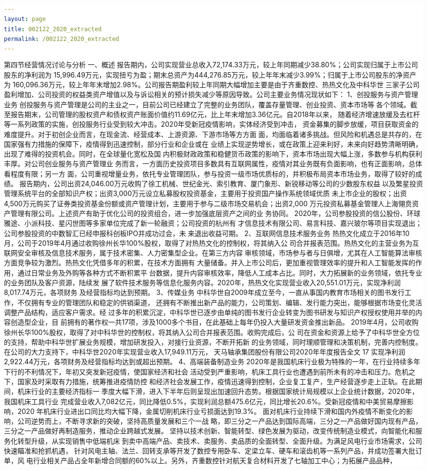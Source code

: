 ```yaml
---
layout: page
title: 002122_2020_extracted
permalink: /002122_2020_extracted
---
```


第四节经营情况讨论与分析
一、概述
报告期内，公司实现营业总收入72,174.33万元，较上年同期减少38.80%；公司实现归属于上市公司股东的净利润为
15,996.49万元，实现扭亏为盈；期末总资产为444,276.85万元，较上年年末减少3.99%；归属于上市公司股东的净资产为
160,096.36万元，较上年年末增加2.98%。公司报告期盈利较上年同期大幅增加主要是由于齐重数控、热热文化及中科华世
三家子公司盈利增加、公司投资的权益类资产增值以及与诉讼相关的预计损失减少等原因导致。公司主要业务情况现状如下：
1、创投服务与资产管理业务
创投服务与资产管理是公司的主业之一，目前公司已经建立了完整的业务团队，覆盖存量管理、创业投资、资本市场等
各个领域。截至报告期末，公司管理的股权资产和债权资产账面价值约11.69亿元，比上年末增加3.36亿元。自2018年以来，
随着经济增速放缓及去杠杆等一系列政策的实施，创投服务行业受到较大冲击。2020年受新冠疫情影响，实体经济受到冲击，
资金募集的脚步放缓，项目获取资金的难度提升。对于初创企业而言，在现金流、经营成本、上游资源、下游市场等方方面
面，均面临着诸多挑战。但风险和机遇总是共存的，在国家强有力措施的保障下，疫情得到迅速控制，部分行业和企业或在
业绩上实现逆势增长，或在政策上迎来利好，未来向好趋势清晰明确，出现了难得的投资机会。同时，在全球量化宽松及国
内积极财政政策和稳健货币政策的影响下，资本市场出现大幅上涨，多数参与机构获利丰厚。对公司创业服务与资产管理业
务而言，一方面历史投资项目多数具有互联网属性，疫情对其业务既有负面影响，也有正面影响，总体看程度有限；另一方
面，公司重视增量业务，依托专业管理团队，参与投资一级市场优质标的，并积极布局资本市场业务，取得了较好的成绩。
报告期内，公司出资24,046.00万元收购了徐工机械、世纪金光、索引教育、厦门象形、新锐移动等公司的少数股东权益
以及繁星投资管理系统平台的全部知识产权；出资3,000万元设立私募股权投资基金，主要用于投资国产操作系统领域优质
未上市企业的股权；出资4,500万元购买了证券类投资基金份额或资产管理计划，主要用于参与二级市场交易机会；出资2,000
万元投资私募基金管理人上海翎贲资产管理有限公司。上述资产有助于优化公司的投资组合，进一步加强底层资产之间的业
务协同。
2020年，公司参股投资的信公股份、环球雅途、小派科技、星闪世图等多家单位完成了新一轮融资；公司投资的杭州有
才信息技术有限公司、易言科技、嘉兴玻尔等项目实现退出；公司参股投资的中数智汇已经申报科创板IPO并成功过会，未
来退出收益可期。
2、互联网信息技术服务业务
热热文化成立于2016年10月，公司于2019年4月通过收购徐州长华100%股权，取得了对热热文化的控制权，将其纳入公
司合并报表范围。热热文化的主营业务为互联网安全审核及信息技术服务，属于技术密集、人力密集型企业。在第三方内容
审核领域，市场参与者与日俱增，尤其在人工智能算法审核方面竞争较为激烈。热热文化凭借多年的积累，在技术方面拥有
大量储备。并入上市公司后，更加重视管理效率的提升和人工智能发挥的作用，通过日常业务及外购等各种方式不断积累平
台数据，提升内容审核效率，降低人工成本占比。同时，大力拓展新的业务领域，依托专业的业务团队及客户资源，陆续发
展了软件技术服务等信息化服务内容。2020年，热热文化实现营业收入20,551.01万元，实现净利润8,017.74万元，各项财务
及经营指标均达到预期。
3、传媒业务
中科华世自2009年成立至今，一直从事国内教育市场相关的图书发行工作，不仅拥有专业的管理团队和稳定的供销渠道，
还拥有不断推出新产品的能力，公司策划、编辑、发行能力突出，能够根据市场变化灵活调整产品结构，适应客户需求。经
过多年的积累沉淀，中科华世已逐步由单纯的图书发行企业转变为图书研发与知识产权授权使用并举的内容创造型企业，目
前拥有的著作权一共17项，涉及1000多个书目，在此基础上每年仍投入大量研发资金推出新品。
2019年4月，公司收购徐州长华100%股权，取得了对中科华世的控制权，将其纳入公司合并报表范围。收购完成后，公
司在资金和资源上给予了中科华世全方位的支持，帮助中科华世扩展业务规模，增加研发投入，对接行业资源，不断开拓新
的业务领域，同时理顺管理和决策机制，完善内控制度。在公司的大力支持下，中科华世2020年实现营业收入17,949.11万元，
天马轴承集团股份有限公司2020年年度报告全文
17
实现净利润2,922.44万元，各项财务及经营指标均达到或超出预期。
4、高端装备制造业务
2020年是我国机床行业极为特殊的一年，在行业持续多年下行的不利情况下，年初又突发新冠疫情，使国家经济和社会
活动受到严重影响，机床工具行业也遭遇到前所未有的冲击和压力。危机之下，国家及时采取有力措施，统筹推进疫情防控
和经济社会发展工作，疫情迅速得到控制，企业复工复产，生产经营逐步走上正轨。在此期间，机床行业的主要经济指标一
季度大幅下滑，进入下半年后则呈现出加速回升态势。根据国家统计局规模以上企业统计数据，2020年，我国机床工具行业
完成营业收入7,082亿元，同比降低0.5%，实现利润总额475.6亿元，同比增长20.6%。受新冠疫情和中美贸易摩擦影响，2020
年机床行业进出口同比均大幅下降，金属切削机床行业亏损面达到19.3%。
面对机床行业持续下滑和国内外疫情不断变化的影响，公司逆势而上，不断寻求新的突破，坚持高质量发展和三个一战
略，即三分之一产品达到国际高端，三分之一产品做好国内现有产品，三分之一产品做好再制造服务，推动企业跨越式发展。
坚持以技术创新、智能转型、绿色发展为驱动，改变传统制造业模式，向智能化和服务化转型升级，从实现销售中低端机床
到卖中高端产品、卖技术、卖服务、卖品质的全面转型、全面升级。为满足风电行业市场需求，公司快速瞄准和抢抓机遇，
针对风电主轴、法兰、回转支承等开发了数控专用卧车、定梁立车、硬车和滚齿机等一系列产品，并成功签署大批订单，风
电行业相关产品占全年新增合同额的60%以上。另外，齐重数控针对航天复合材料开发了七轴加工中心；为拓展产品品种，